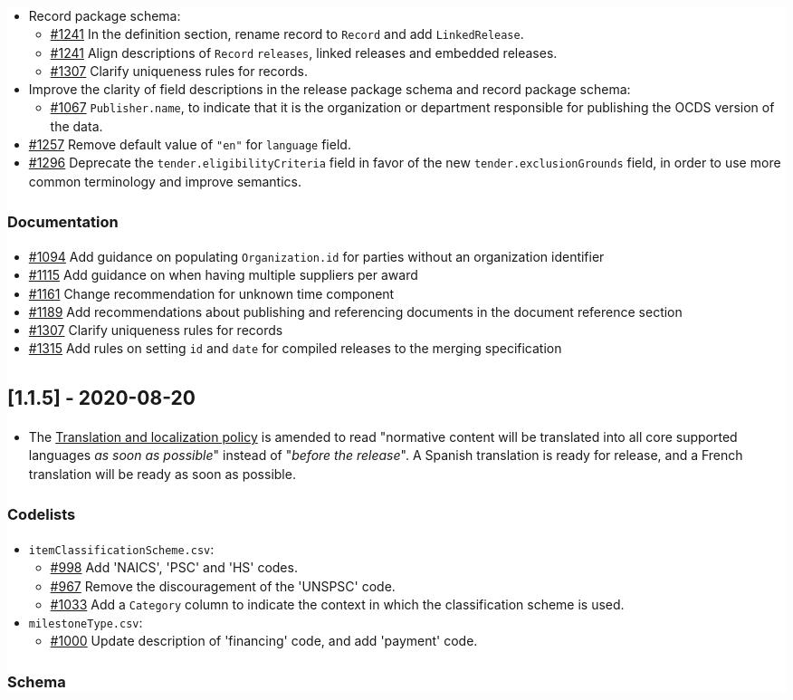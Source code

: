 * Record package schema:
  * [#1241](https://github.com/open-contracting/standard/pull/1241) In the definition section, rename record to `Record` and add `LinkedRelease`.
  * [#1241](https://github.com/open-contracting/standard/pull/1241) Align descriptions of `Record` `releases`, linked releases and embedded releases.
  * [#1307](https://github.com/open-contracting/standard/pull/1307) Clarify uniqueness rules for records.
* Improve the clarity of field descriptions in the release package schema and record package schema:
  * [#1067](https://github.com/open-contracting/standard/pull/1067) `Publisher.name`, to indicate that it is the organization or department responsible for publishing the OCDS version of the data.
* [#1257](https://github.com/open-contracting/standard/pull/1257) Remove default value of `"en"` for `language` field.
* [#1296](https://github.com/open-contracting/standard/pull/1296) Deprecate the `tender.eligibilityCriteria` field in favor of the new `tender.exclusionGrounds` field, in order to use more common terminology and improve semantics. 

### Documentation

* [#1094](https://github.com/open-contracting/standard/pull/1094) Add guidance on populating `Organization.id` for parties without an organization identifier
* [#1115](https://github.com/open-contracting/standard/pull/1115) Add guidance on when having multiple suppliers per award
* [#1161](https://github.com/open-contracting/standard/pull/1161) Change recommendation for unknown time component
* [#1189](https://github.com/open-contracting/standard/pull/1189) Add recommendations about publishing and referencing documents in the document reference section
* [#1307](https://github.com/open-contracting/standard/pull/1307) Clarify uniqueness rules for records
* [#1315](https://github.com/open-contracting/standard/pull/1315) Add rules on setting `id` and `date` for compiled releases to the merging specification

## [1.1.5] - 2020-08-20

* The [Translation and localization policy](../governance/index.md#translation-and-localization-policy) is amended to read "normative content will be translated into all core supported languages *as soon as possible*" instead of "*before the release*". A Spanish translation is ready for release, and a French translation will be ready as soon as possible.

### Codelists

* `itemClassificationScheme.csv`:
  * [#998](https://github.com/open-contracting/standard/pull/998) Add 'NAICS', 'PSC' and 'HS' codes.
  * [#967](https://github.com/open-contracting/standard/pull/967) Remove the discouragement of the 'UNSPSC' code.
  * [#1033](https://github.com/open-contracting/standard/pull/1033) Add a `Category` column to indicate the context in which the classification scheme is used.
* `milestoneType.csv`:
  * [#1000](https://github.com/open-contracting/standard/pull/1000) Update description of 'financing' code, and add 'payment' code.

### Schema
